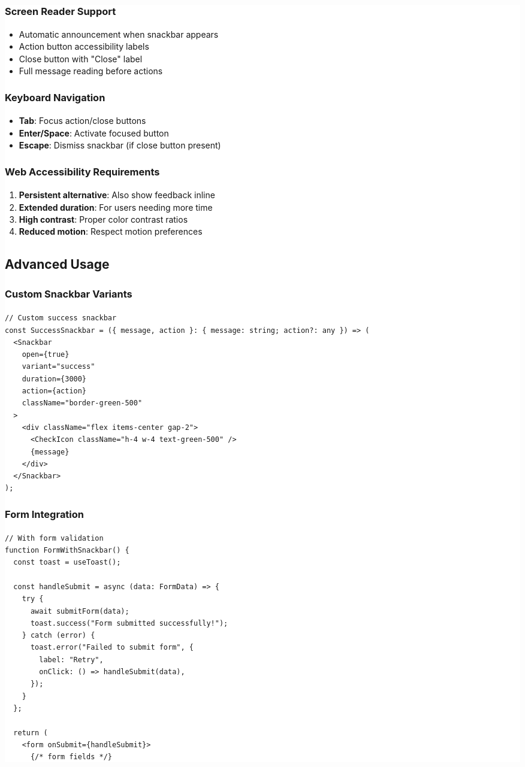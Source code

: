 ### Screen Reader Support

- Automatic announcement when snackbar appears
- Action button accessibility labels
- Close button with "Close" label
- Full message reading before actions

### Keyboard Navigation

- **Tab**: Focus action/close buttons
- **Enter/Space**: Activate focused button
- **Escape**: Dismiss snackbar (if close button present)

### Web Accessibility Requirements

1. **Persistent alternative**: Also show feedback inline
2. **Extended duration**: For users needing more time
3. **High contrast**: Proper color contrast ratios
4. **Reduced motion**: Respect motion preferences

## Advanced Usage

### Custom Snackbar Variants

```tsx
// Custom success snackbar
const SuccessSnackbar = ({ message, action }: { message: string; action?: any }) => (
  <Snackbar
    open={true}
    variant="success"
    duration={3000}
    action={action}
    className="border-green-500"
  >
    <div className="flex items-center gap-2">
      <CheckIcon className="h-4 w-4 text-green-500" />
      {message}
    </div>
  </Snackbar>
);
```

### Form Integration

```tsx
// With form validation
function FormWithSnackbar() {
  const toast = useToast();

  const handleSubmit = async (data: FormData) => {
    try {
      await submitForm(data);
      toast.success("Form submitted successfully!");
    } catch (error) {
      toast.error("Failed to submit form", {
        label: "Retry",
        onClick: () => handleSubmit(data),
      });
    }
  };

  return (
    <form onSubmit={handleSubmit}>
      {/* form fields */}
```